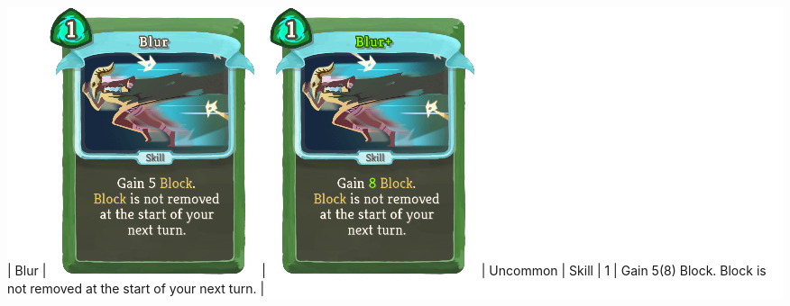| Blur | ![](../../slay-the-spire/small-card-images/Blur.png) | ![](../../slay-the-spire/small-card-images/BlurPlus.png) | Uncommon | Skill | 1 | Gain 5(8) Block. Block is not removed at the start of your next turn. |